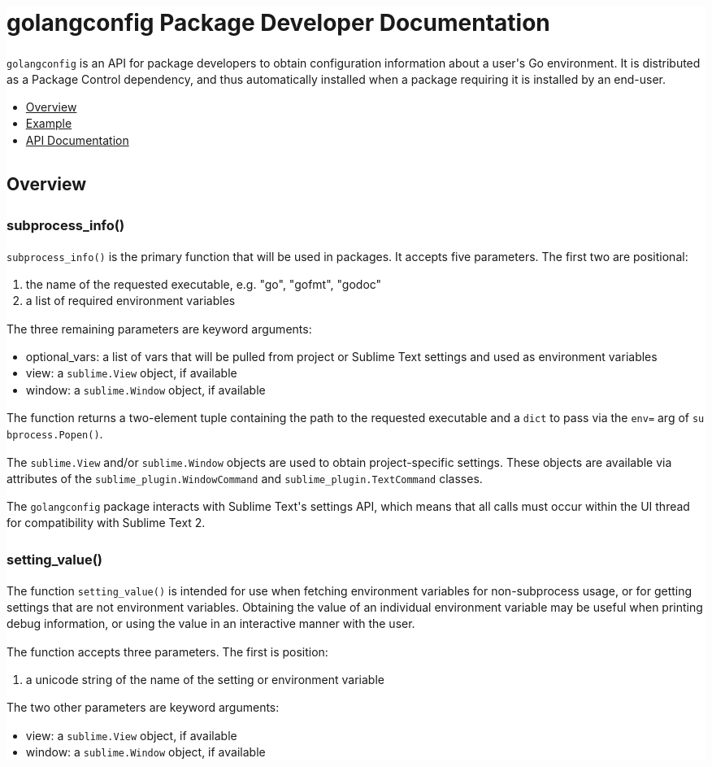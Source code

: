 # golangconfig Package Developer Documentation

`golangconfig` is an API for package developers to obtain configuration
information about a user's Go environment. It is distributed as a Package
Control dependency, and thus automatically installed when a package requiring
it is installed by an end-user.

 - [Overview](#overview)
 - [Example](#example)
 - [API Documentation](#api-documentation)

## Overview

### subprocess_info()

`subprocess_info()` is the primary function that will be used in packages.
It accepts five parameters. The first two are positional:

 1. the name of the requested executable, e.g. "go", "gofmt", "godoc"
 2. a list of required environment variables

The three remaining parameters are keyword arguments:

 - optional_vars: a list of vars that will be pulled from project or Sublime
   Text settings and used as environment variables
 - view: a `sublime.View` object, if available
 - window: a `sublime.Window` object, if available

The function returns a two-element tuple containing the path to the requested
executable and a `dict` to pass via the `env=` arg of `subprocess.Popen()`.

The `sublime.View` and/or `sublime.Window` objects are used to obtain
project-specific settings. These objects are available via attributes of the
`sublime_plugin.WindowCommand` and `sublime_plugin.TextCommand` classes.

The `golangconfig` package interacts with Sublime Text's settings API, which
means that all calls must occur within the UI thread for compatibility with
Sublime Text 2.

### setting_value()

The function `setting_value()` is intended for use when fetching environment
variables for non-subprocess usage, or for getting settings that are not
environment variables. Obtaining the value of an individual environment variable
may be useful when printing debug information, or using the value in an
interactive manner with the user.

The function accepts three parameters. The first is position:

 1. a unicode string of the name of the setting or environment variable

The two other parameters are keyword arguments:

 - view: a `sublime.View` object, if available
 - window: a `sublime.Window` object, if available
